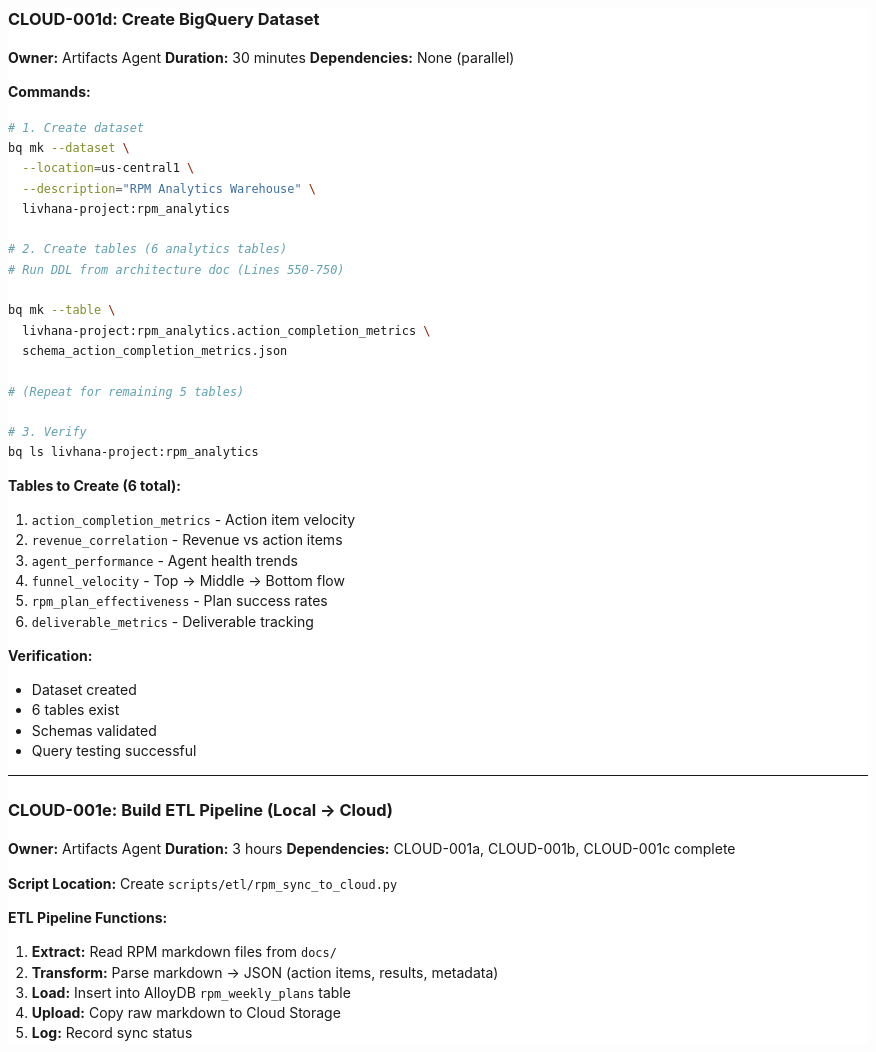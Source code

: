 
### CLOUD-001d: Create BigQuery Dataset
**Owner:** Artifacts Agent
**Duration:** 30 minutes
**Dependencies:** None (parallel)

**Commands:**
```bash
# 1. Create dataset
bq mk --dataset \
  --location=us-central1 \
  --description="RPM Analytics Warehouse" \
  livhana-project:rpm_analytics

# 2. Create tables (6 analytics tables)
# Run DDL from architecture doc (Lines 550-750)

bq mk --table \
  livhana-project:rpm_analytics.action_completion_metrics \
  schema_action_completion_metrics.json

# (Repeat for remaining 5 tables)

# 3. Verify
bq ls livhana-project:rpm_analytics
```

**Tables to Create (6 total):**
1. `action_completion_metrics` - Action item velocity
2. `revenue_correlation` - Revenue vs action items
3. `agent_performance` - Agent health trends
4. `funnel_velocity` - Top → Middle → Bottom flow
5. `rpm_plan_effectiveness` - Plan success rates
6. `deliverable_metrics` - Deliverable tracking

**Verification:**
- Dataset created
- 6 tables exist
- Schemas validated
- Query testing successful

---

### CLOUD-001e: Build ETL Pipeline (Local → Cloud)
**Owner:** Artifacts Agent
**Duration:** 3 hours
**Dependencies:** CLOUD-001a, CLOUD-001b, CLOUD-001c complete

**Script Location:** Create `scripts/etl/rpm_sync_to_cloud.py`

**ETL Pipeline Functions:**
1. **Extract:** Read RPM markdown files from `docs/`
2. **Transform:** Parse markdown → JSON (action items, results, metadata)
3. **Load:** Insert into AlloyDB `rpm_weekly_plans` table
4. **Upload:** Copy raw markdown to Cloud Storage
5. **Log:** Record sync status
